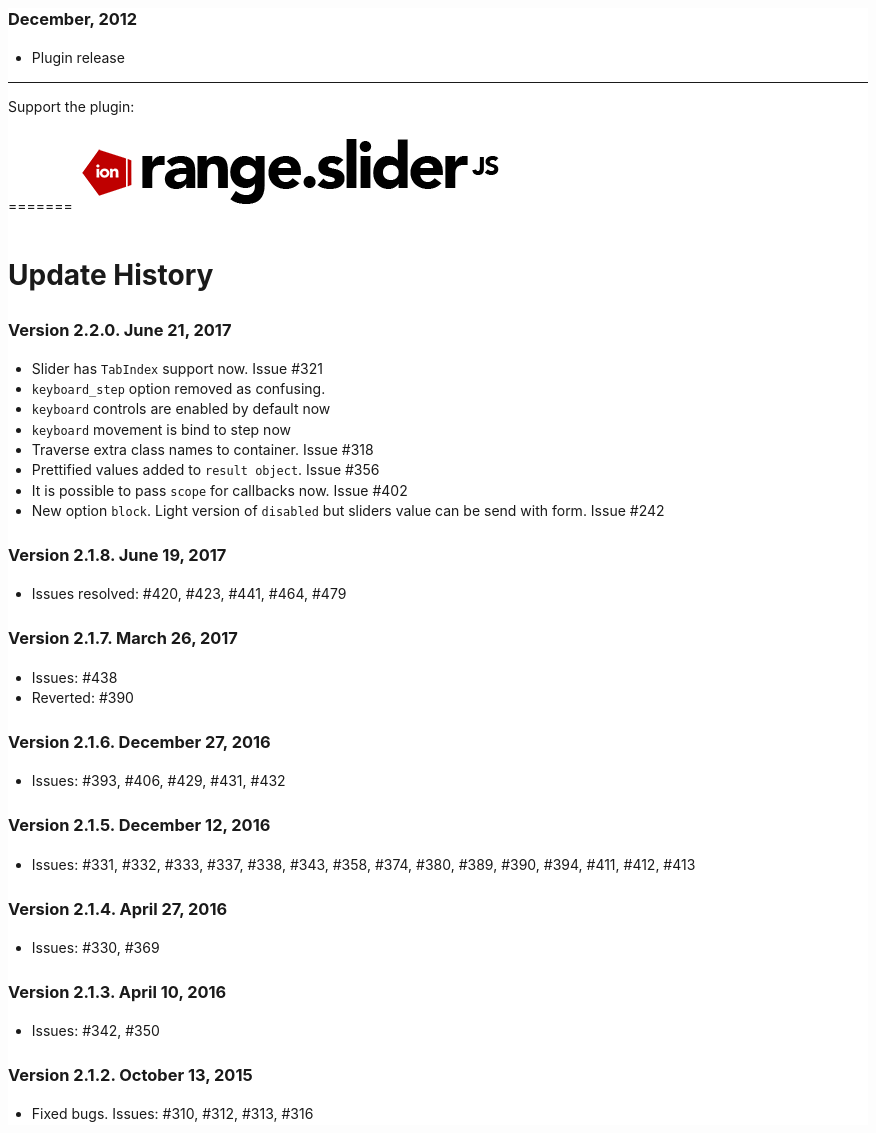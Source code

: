 ### December, 2012
* Plugin release

***

Support the plugin:

=======
![ion.rangeSlider](_tmp/logo-ion-range-slider.png)

# Update History

### Version 2.2.0. June 21, 2017
* Slider has `TabIndex` support now. Issue #321
* `keyboard_step` option removed as confusing.
* `keyboard` controls are enabled by default now
* `keyboard` movement is bind to step now
* Traverse extra class names to container. Issue #318
* Prettified values added to `result object`. Issue #356
* It is possible to pass `scope` for callbacks now. Issue #402
* New option `block`. Light version of `disabled` but sliders value can be send with form. Issue #242

### Version 2.1.8. June 19, 2017
* Issues resolved: #420, #423, #441, #464, #479

### Version 2.1.7. March 26, 2017
* Issues: #438
* Reverted: #390

### Version 2.1.6. December 27, 2016
* Issues: #393, #406, #429, #431, #432

### Version 2.1.5. December 12, 2016
* Issues: #331, #332, #333, #337, #338, #343, #358, #374, #380, #389, #390, #394, #411, #412, #413

### Version 2.1.4. April 27, 2016
* Issues: #330, #369

### Version 2.1.3. April 10, 2016
* Issues: #342, #350

### Version 2.1.2. October 13, 2015
* Fixed bugs. Issues: #310, #312, #313, #316
